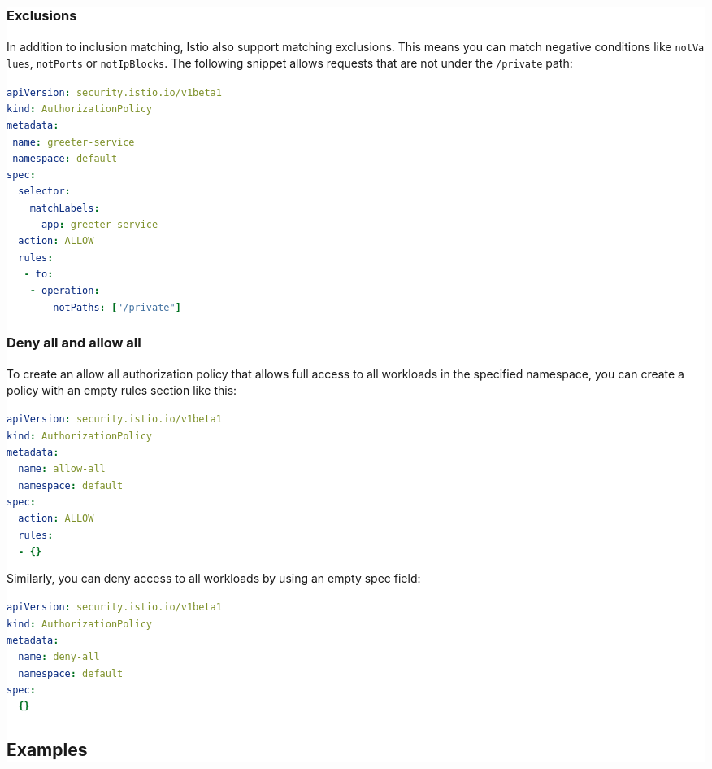 ### Exclusions

In addition to inclusion matching, Istio also support matching exclusions. This means you can match negative conditions like `notValues`, `notPorts` or `notIpBlocks`. The following snippet allows requests that are not under the `/private` path:

```yaml
apiVersion: security.istio.io/v1beta1
kind: AuthorizationPolicy
metadata:
 name: greeter-service
 namespace: default
spec:
  selector:
    matchLabels:
      app: greeter-service
  action: ALLOW
  rules:
   - to:
    - operation:
        notPaths: ["/private"]
```

### Deny all and allow all

To create an allow all authorization policy that allows full access to all workloads in the specified namespace, you can create a policy with an empty rules section like this:

```yaml
apiVersion: security.istio.io/v1beta1
kind: AuthorizationPolicy
metadata:
  name: allow-all
  namespace: default
spec:
  action: ALLOW
  rules:
  - {}
```

Similarly, you can deny access to all workloads by using an empty spec field:

```yaml
apiVersion: security.istio.io/v1beta1
kind: AuthorizationPolicy
metadata:
  name: deny-all
  namespace: default
spec:
  {}
```

## Examples
